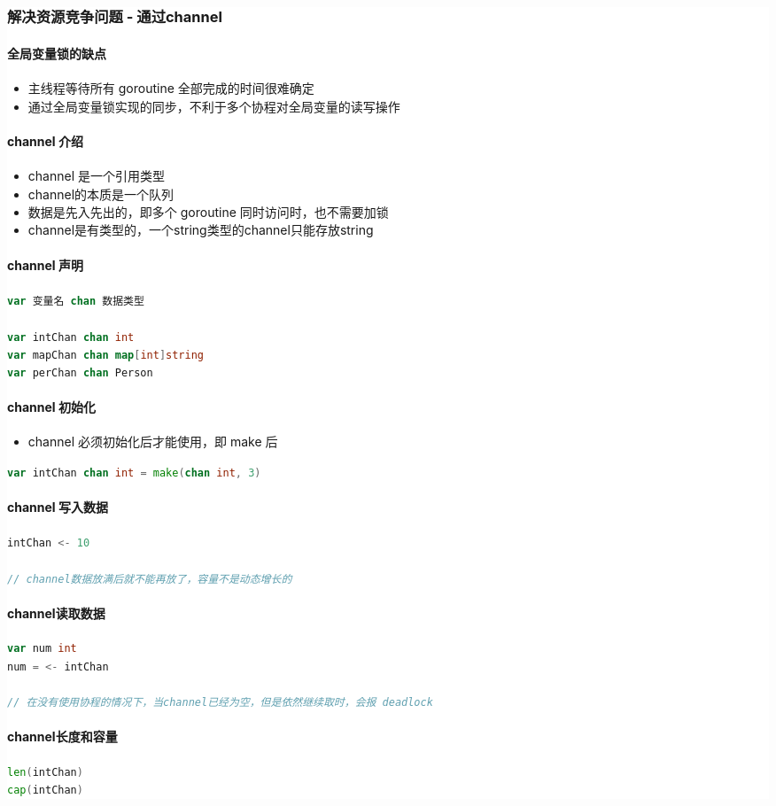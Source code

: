 

### 解决资源竞争问题 - 通过channel

#### 全局变量锁的缺点

* 主线程等待所有 goroutine 全部完成的时间很难确定
* 通过全局变量锁实现的同步，不利于多个协程对全局变量的读写操作

####  channel 介绍

* channel 是一个引用类型
* channel的本质是一个队列
* 数据是先入先出的，即多个 goroutine 同时访问时，也不需要加锁
* channel是有类型的，一个string类型的channel只能存放string

#### channel 声明

```go
var 变量名 chan 数据类型

var intChan chan int
var mapChan chan map[int]string
var perChan chan Person
```

#### channel 初始化

* channel 必须初始化后才能使用，即 make 后

```go
var intChan chan int = make(chan int, 3)
```

#### channel 写入数据

```go
intChan <- 10

// channel数据放满后就不能再放了，容量不是动态增长的
```

#### channel读取数据

```go
var num int
num = <- intChan

// 在没有使用协程的情况下，当channel已经为空，但是依然继续取时，会报 deadlock
```

#### channel长度和容量

```go
len(intChan)
cap(intChan)
```
